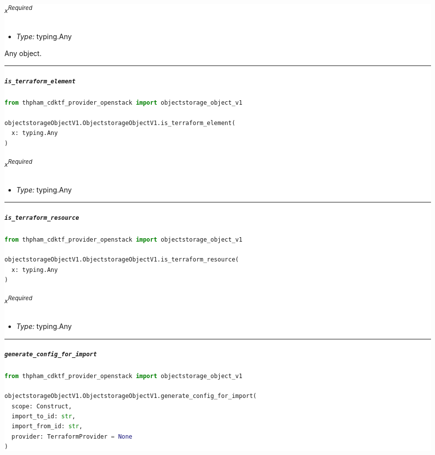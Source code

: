 ###### `x`<sup>Required</sup> <a name="x" id="@ithings/cdktf-provider-openstack.objectstorageObjectV1.ObjectstorageObjectV1.isConstruct.parameter.x"></a>

- *Type:* typing.Any

Any object.

---

##### `is_terraform_element` <a name="is_terraform_element" id="@ithings/cdktf-provider-openstack.objectstorageObjectV1.ObjectstorageObjectV1.isTerraformElement"></a>

```python
from thpham_cdktf_provider_openstack import objectstorage_object_v1

objectstorageObjectV1.ObjectstorageObjectV1.is_terraform_element(
  x: typing.Any
)
```

###### `x`<sup>Required</sup> <a name="x" id="@ithings/cdktf-provider-openstack.objectstorageObjectV1.ObjectstorageObjectV1.isTerraformElement.parameter.x"></a>

- *Type:* typing.Any

---

##### `is_terraform_resource` <a name="is_terraform_resource" id="@ithings/cdktf-provider-openstack.objectstorageObjectV1.ObjectstorageObjectV1.isTerraformResource"></a>

```python
from thpham_cdktf_provider_openstack import objectstorage_object_v1

objectstorageObjectV1.ObjectstorageObjectV1.is_terraform_resource(
  x: typing.Any
)
```

###### `x`<sup>Required</sup> <a name="x" id="@ithings/cdktf-provider-openstack.objectstorageObjectV1.ObjectstorageObjectV1.isTerraformResource.parameter.x"></a>

- *Type:* typing.Any

---

##### `generate_config_for_import` <a name="generate_config_for_import" id="@ithings/cdktf-provider-openstack.objectstorageObjectV1.ObjectstorageObjectV1.generateConfigForImport"></a>

```python
from thpham_cdktf_provider_openstack import objectstorage_object_v1

objectstorageObjectV1.ObjectstorageObjectV1.generate_config_for_import(
  scope: Construct,
  import_to_id: str,
  import_from_id: str,
  provider: TerraformProvider = None
)
```
